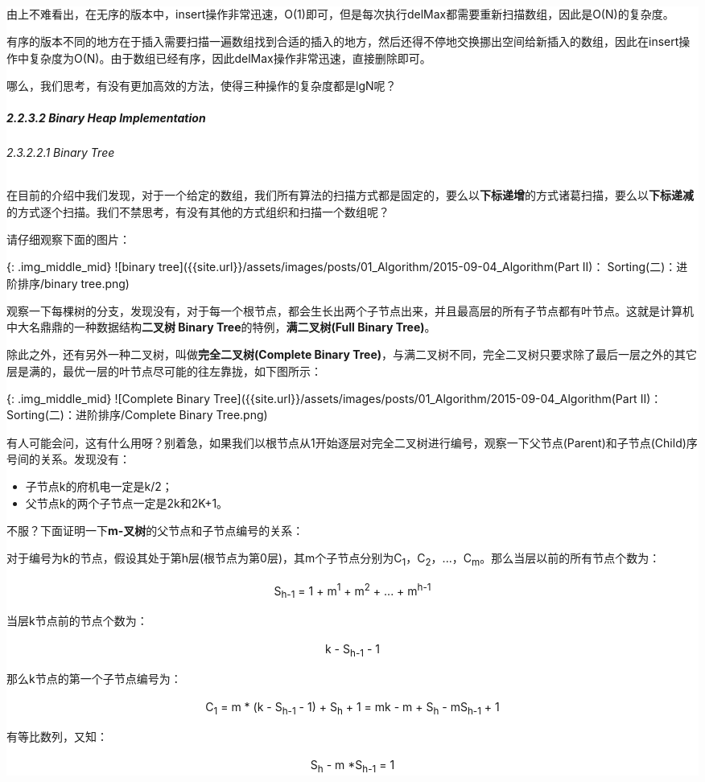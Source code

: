 由上不难看出，在无序的版本中，insert操作非常迅速，O(1)即可，但是每次执行delMax都需要重新扫描数组，因此是O(N)的复杂度。

有序的版本不同的地方在于插入需要扫描一遍数组找到合适的插入的地方，然后还得不停地交换挪出空间给新插入的数组，因此在insert操作中复杂度为O(N)。由于数组已经有序，因此delMax操作非常迅速，直接删除即可。

哪么，我们思考，有没有更加高效的方法，使得三种操作的复杂度都是lgN呢？

##### 2.2.3.2 Binary Heap Implementation ######

###### 2.3.2.2.1 Binary Tree #######
在目前的介绍中我们发现，对于一个给定的数组，我们所有算法的扫描方式都是固定的，要么以**下标递增**的方式诸葛扫描，要么以**下标递减**的方式逐个扫描。我们不禁思考，有没有其他的方式组织和扫描一个数组呢？

请仔细观察下面的图片：

{: .img_middle_mid}
![binary tree]({{site.url}}/assets/images/posts/01_Algorithm/2015-09-04_Algorithm(Part II)： Sorting(二)：进阶排序/binary tree.png)

观察一下每棵树的分支，发现没有，对于每一个根节点，都会生长出两个子节点出来，并且最高层的所有子节点都有叶节点。这就是计算机中大名鼎鼎的一种数据结构**二叉树 Binary Tree**的特例，**满二叉树(Full Binary Tree)**。

除此之外，还有另外一种二叉树，叫做**完全二叉树(Complete Binary Tree)**，与满二叉树不同，完全二叉树只要求除了最后一层之外的其它层是满的，最优一层的叶节点尽可能的往左靠拢，如下图所示：


{: .img_middle_mid}
![Complete Binary Tree]({{site.url}}/assets/images/posts/01_Algorithm/2015-09-04_Algorithm(Part II)： Sorting(二)：进阶排序/Complete Binary Tree.png)

有人可能会问，这有什么用呀？别着急，如果我们以根节点从1开始逐层对完全二叉树进行编号，观察一下父节点(Parent)和子节点(Child)序号间的关系。发现没有：

+ 子节点k的府机电一定是k/2；
+ 父节点k的两个子节点一定是2k和2K+1。

不服？下面证明一下**m-叉树**的父节点和子节点编号的关系：

对于编号为k的节点，假设其处于第h层(根节点为第0层)，其m个子节点分别为C<sub>1</sub>，C<sub>2</sub>，...，C<sub>m</sub>。那么当层以前的所有节点个数为：


<p style="text-align: center;">
S<sub>h-1</sub> = 1 + m<sup>1</sup> + m<sup>2</sup> + ... + m<sup>h-1</sup> 
</p>

当层k节点前的节点个数为：

<p style="text-align: center;">
k - S<sub>h-1</sub> - 1 
</p>

那么k节点的第一个子节点编号为：

<p style="text-align: center;">
C<sub>1</sub> = m * (k - S<sub>h-1</sub> - 1) + S<sub>h</sub> + 1 = mk - m + S<sub>h</sub> - mS<sub>h-1</sub> + 1
</p>

有等比数列，又知：

<p style="text-align: center;">
S<sub>h</sub> - m *S<sub>h-1</sub> = 1
</p>
